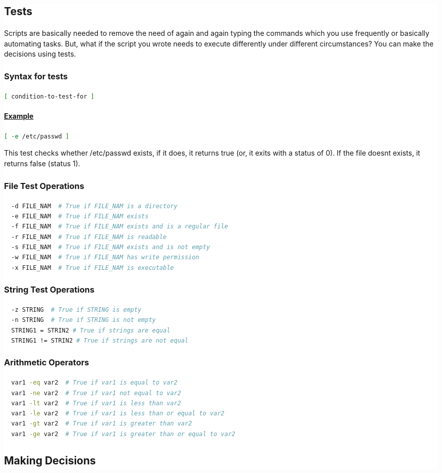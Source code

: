 ## Tests

Scripts are basically needed to remove the need of again and again typing the commands which you use frequently or basically automating tasks. But, what if the script you wrote needs to execute differently under different circumstances? You can make the decisions using tests.

### Syntax for tests

```sh
[ condition-to-test-for ]
```

#### [Example](./sfgtrainCourseScripts/variable/test.sh)

```sh
[ -e /etc/passwd ]
```

This test checks whether /etc/passwd exists, if it does, it returns true (or, it exits with a status of 0). If the file doesnt exists, it returns false (status 1).

### File Test Operations

```sh
  -d FILE_NAM  # True if FILE_NAM is a directory
  -e FILE_NAM  # True if FILE_NAM exists
  -f FILE_NAM  # True if FILE_NAM exists and is a regular file
  -r FILE_NAM  # True if FILE_NAM is readable
  -s FILE_NAM  # True if FILE_NAM exists and is not empty
  -w FILE_NAM  # True if FILE_NAM has write permission
  -x FILE_NAM  # True if FILE_NAM is executable
```

### String Test Operations

```sh
  -z STRING  # True if STRING is empty
  -n STRING  # True if STRING is not empty
  STRING1 = STRIN2 # True if strings are equal
  STRING1 != STRIN2 # True if strings are not equal
```

### Arithmetic Operators

```sh
  var1 -eq var2  # True if var1 is equal to var2
  var1 -ne var2  # True if var1 not equal to var2
  var1 -lt var2  # True if var1 is less than var2
  var1 -le var2  # True if var1 is less than or equal to var2
  var1 -gt var2  # True if var1 is greater than var2
  var1 -ge var2  # True if var1 is greater than or equal to var2
```

## Making Decisions
